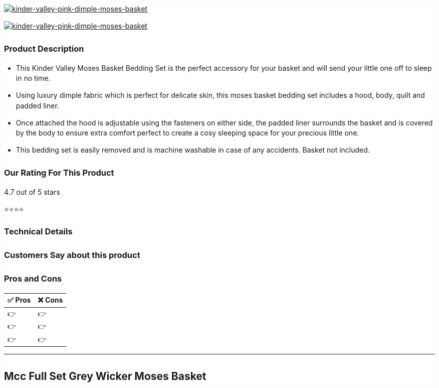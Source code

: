 [![kinder-valley-pink-dimple-moses-basket](<https://images-na.ssl-images-amazon.com/images/I/81xR%2BBTL1KL._AC_SX679_.jpg>)](<https://www.amazon.co.uk/Dimple-Moses-Basket-Dressings-included/dp/B019NF4U4E/?tag=cutemosesbaskets-21>)

[![kinder-valley-pink-dimple-moses-basket](<https://dabuttonfactory.com/button.png?t=CHECK+AMAZON&f=Noto+Sans-Bold&ts=26&tc=fff&hp=45&vp=20&c=11&bgt=unicolored&bgc=4bd42f>)](<https://www.amazon.co.uk/Dimple-Moses-Basket-Dressings-included/dp/B019NF4U4E/?tag=cutemosesbaskets-21>)

### Product Description

- This Kinder Valley Moses Basket Bedding Set is the perfect accessory for your basket and will send your little one off to sleep in no time.

- Using luxury dimple fabric which is perfect for delicate skin, this moses basket bedding set includes a hood, body, quilt and padded liner.

- Once attached the hood is adjustable using the fasteners on either side, the padded liner surrounds the basket and is covered by the body to ensure extra comfort perfect to create a cosy sleeping space for your precious little one.

- This bedding set is easily removed and is machine washable in case of any accidents. Basket not included.


### Our Rating For This Product

4.7 out of 5 stars

⭐⭐⭐⭐

### Technical Details


### Customers Say about this product

>  



### Pros and Cons

| ✅  Pros | ❌ Cons |
|-|-|
| 👉  |👉   |
| 👉  |👉   |
| 👉  |👉   |



---


## Mcc Full Set Grey Wicker Moses Basket
